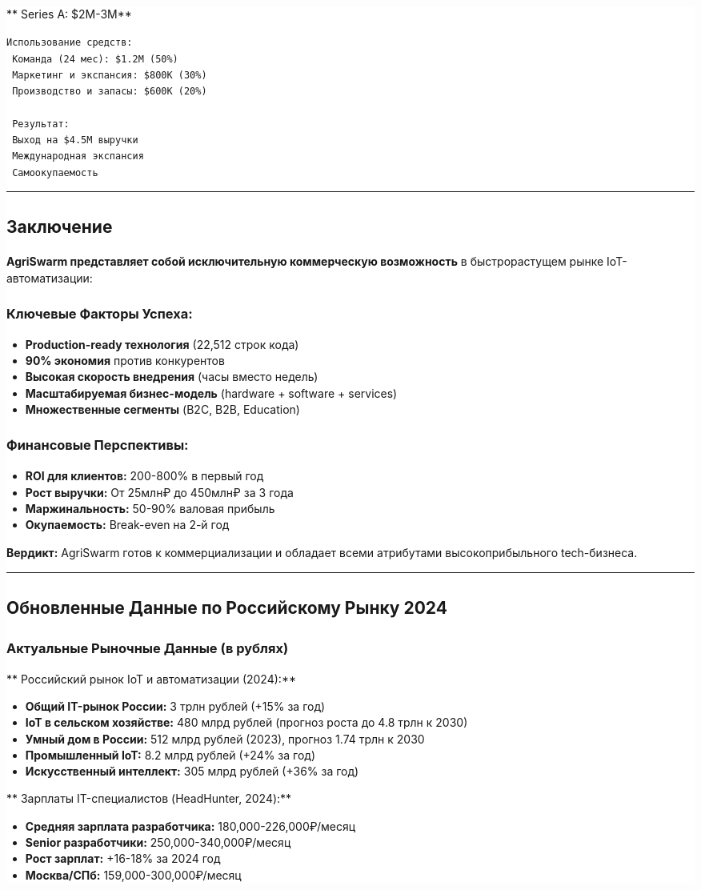 ** Series A: $2M-3M**
```
Использование средств:
 Команда (24 мес): $1.2M (50%)
 Маркетинг и экспансия: $800K (30%)
 Производство и запасы: $600K (20%)

 Результат:
 Выход на $4.5M выручки
 Международная экспансия
 Самоокупаемость
```

---

## Заключение

**AgriSwarm представляет собой исключительную коммерческую возможность** в быстрорастущем рынке IoT-автоматизации:

### Ключевые Факторы Успеха:
- **Production-ready технология** (22,512 строк кода)
- **90% экономия** против конкурентов
- **Высокая скорость внедрения** (часы вместо недель)
- **Масштабируемая бизнес-модель** (hardware + software + services)
- **Множественные сегменты** (B2C, B2B, Education)

### Финансовые Перспективы:
- **ROI для клиентов:** 200-800% в первый год
- **Рост выручки:** От 25млн₽ до 450млн₽ за 3 года
- **Маржинальность:** 50-90% валовая прибыль
- **Окупаемость:** Break-even на 2-й год

**Вердикт:** AgriSwarm готов к коммерциализации и обладает всеми атрибутами высокоприбыльного tech-бизнеса.

---

## Обновленные Данные по Российскому Рынку 2024

### Актуальные Рыночные Данные (в рублях)

** Российский рынок IoT и автоматизации (2024):**
- **Общий IT-рынок России:** 3 трлн рублей (+15% за год)
- **IoT в сельском хозяйстве:** 480 млрд рублей (прогноз роста до 4.8 трлн к 2030)
- **Умный дом в России:** 512 млрд рублей (2023), прогноз 1.74 трлн к 2030
- **Промышленный IoT:** 8.2 млрд рублей (+24% за год)
- **Искусственный интеллект:** 305 млрд рублей (+36% за год)

** Зарплаты IT-специалистов (HeadHunter, 2024):**
- **Средняя зарплата разработчика:** 180,000-226,000₽/месяц
- **Senior разработчики:** 250,000-340,000₽/месяц
- **Рост зарплат:** +16-18% за 2024 год
- **Москва/СПб:** 159,000-300,000₽/месяц
